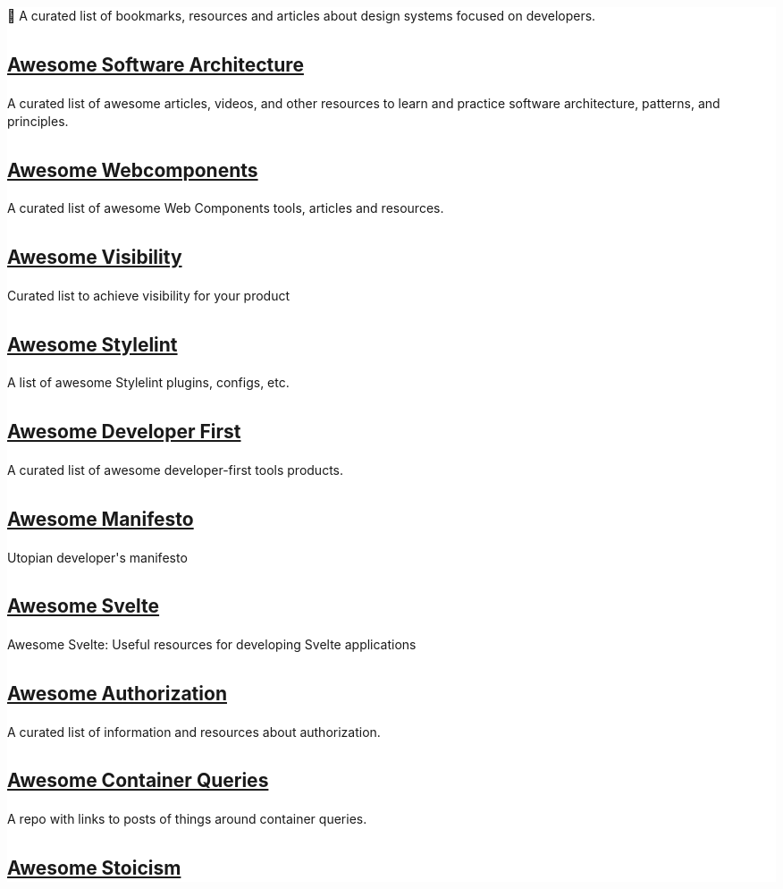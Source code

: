   📒 A curated list of bookmarks, resources and articles about design systems focused on developers.

## [Awesome Software Architecture](https://github.com/mehdihadeli/awesome-software-architecture)

  A curated list of awesome articles, videos, and other resources to learn and practice software architecture, patterns, and principles.

## [Awesome Webcomponents](https://github.com/obetomuniz/awesome-webcomponents)

  A curated list of awesome Web Components tools, articles and resources.

## [Awesome Visibility](https://github.com/dehenne/awesome-visibility)

  Curated list to achieve visibility for your product

## [Awesome Stylelint](https://github.com/stylelint/awesome-stylelint)

  A list of awesome Stylelint plugins, configs, etc.

## [Awesome Developer First](https://github.com/agamm/awesome-developer-first)

  A curated list of awesome developer-first tools products.

## [Awesome Manifesto](https://github.com/cristaloleg/awesome-manifesto)

  Utopian developer's manifesto

## [Awesome Svelte](https://github.com/rocketlaunchr/awesome-svelte)

  Awesome Svelte: Useful resources for developing Svelte applications

## [Awesome Authorization](https://github.com/warrant-dev/awesome-authorization)

  A curated list of information and resources about authorization.

## [Awesome Container Queries](https://github.com/sturobson/Awesome-Container-Queries)

  A repo with links to posts of things around container queries.

## [Awesome Stoicism](https://github.com/DavidWells/awesome-stoicism)
